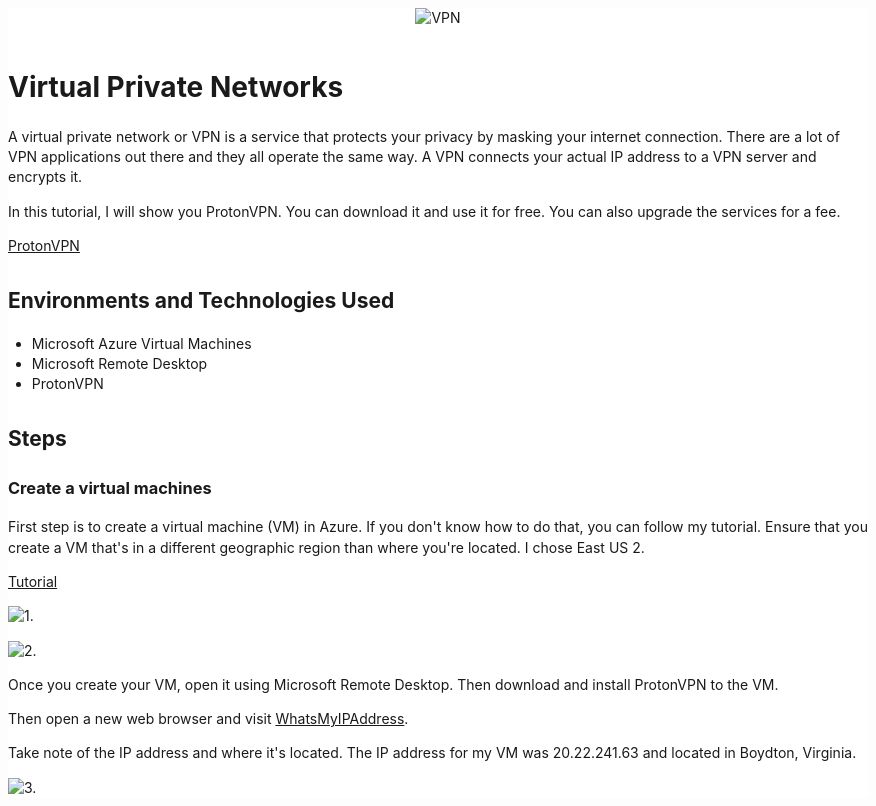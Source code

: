 <p align="center">
<img src="https://i.imgur.com/xuPnuuE.png" height="80%" width="80%" alt="VPN"/>
</p>

<h1>Virtual Private Networks</h1>
A virtual private network or VPN is a service that protects your privacy by masking your internet connection. There are a lot of VPN applications out there and they all operate the same way. A VPN connects your actual IP address to a VPN server and encrypts it. 

<p></p>

In this tutorial, I will show you ProtonVPN. You can download it and use it for free. You can also upgrade the services for a fee.

<p></p>

[ProtonVPN](https://www.protonvpn.com)

<h2>Environments and Technologies Used</h2>

- Microsoft Azure Virtual Machines
- Microsoft Remote Desktop
- ProtonVPN

<h2>Steps</h2>

<h3>Create a virtual machines</h3>

First step is to create a virtual machine (VM) in Azure. If you don't know how to do that, you can follow my tutorial. Ensure that you create a VM that's in a different geographic region than where you're located. I chose East US 2. 

<p></p>

[Tutorial](https://github.com/baker7caleb/create-azure-account)

<p>
<img src="https://i.imgur.com/ZgmrcLR.png" height="80%" width="80%" alt="1."/>
</p>

<p>
<img src="https://i.imgur.com/B6GSnkX.png" height="80%" width="80%" alt="2."/>
</p>

Once you create your VM, open it using Microsoft Remote Desktop. Then download and install ProtonVPN to the VM. 

<p></p>

Then open a new web browser and visit [WhatsMyIPAddress](https://whatismyipaddress.com).

<p></p>

Take note of the IP address and where it's located. The IP address for my VM was 20.22.241.63 and located in Boydton, Virginia. 

<p>
<img src="https://i.imgur.com/EbY7tMr.png" height="80%" width="80%" alt="3."/>
</p>
